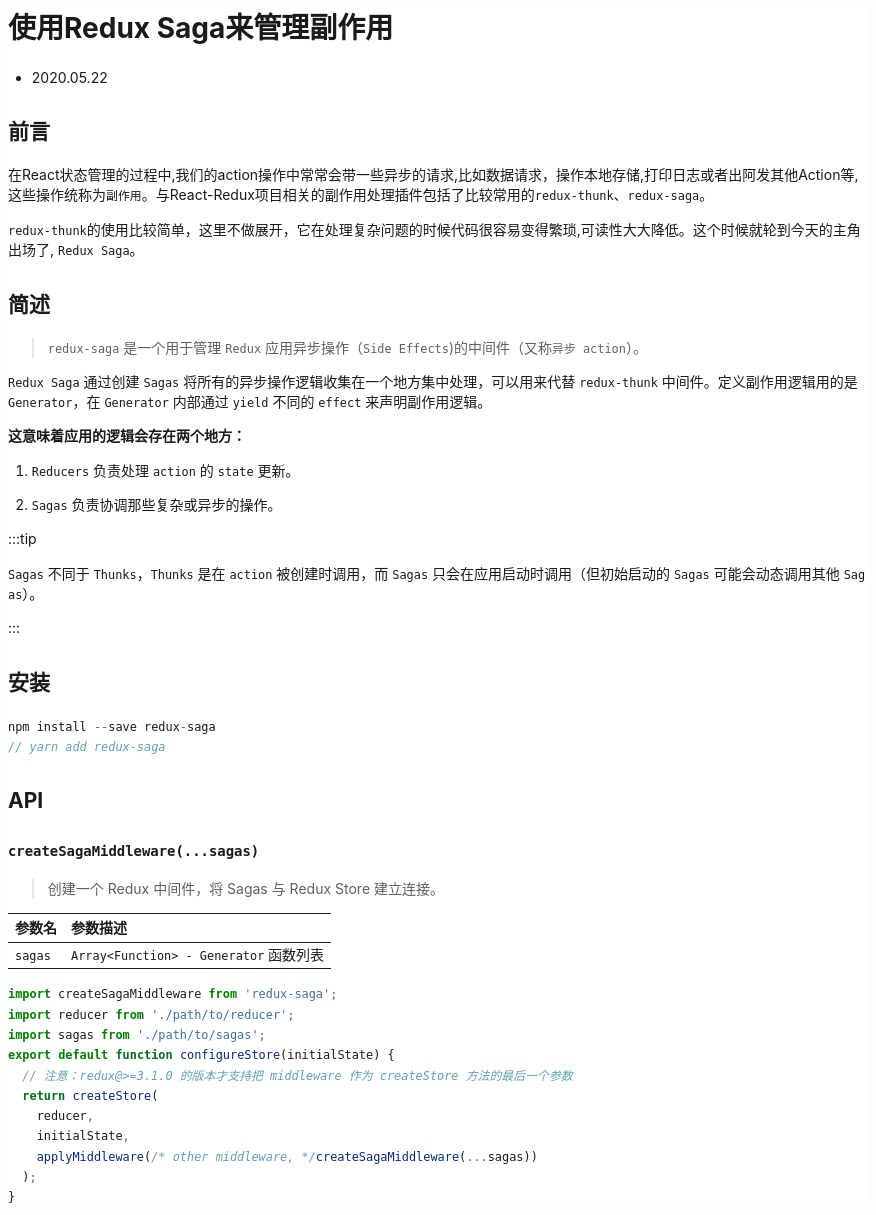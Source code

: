 # 使用Redux Saga来管理副作用

- 2020.05.22

## 前言

在React状态管理的过程中,我们的action操作中常常会带一些异步的请求,比如数据请求，操作本地存储,打印日志或者出阿发其他Action等,这些操作统称为`副作用`。与React-Redux项目相关的副作用处理插件包括了比较常用的`redux-thunk`、`redux-saga`。

`redux-thunk`的使用比较简单，这里不做展开，它在处理复杂问题的时候代码很容易变得繁琐,可读性大大降低。这个时候就轮到今天的主角出场了, `Redux Saga`。

## 简述

> `redux-saga` 是一个用于管理 `Redux` 应用异步操作（`Side Effects`)的中间件（又称`异步 action`）。

`Redux Saga` 通过创建 `Sagas` 将所有的异步操作逻辑收集在一个地方集中处理，可以用来代替 `redux-thunk` 中间件。定义副作用逻辑用的是 `Generator`，在 `Generator` 内部通过 `yield` 不同的 `effect` 来声明副作用逻辑。

**这意味着应用的逻辑会存在两个地方：**

1. `Reducers` 负责处理 `action` 的 `state` 更新。

2. `Sagas` 负责协调那些复杂或异步的操作。

:::tip

`Sagas` 不同于 `Thunks`，`Thunks` 是在 `action` 被创建时调用，而 `Sagas` 只会在应用启动时调用（但初始启动的 `Sagas` 可能会动态调用其他 `Sagas`）。

:::

## 安装

```js
npm install --save redux-saga
// yarn add redux-saga
```

## API

### `createSagaMiddleware(...sagas)`

> 创建一个 Redux 中间件，将 Sagas 与 Redux Store 建立连接。

| 参数名 | 参数描述 |
| :---- | :---- |
| `sagas` | `Array<Function> - Generator` 函数列表

```jsx
import createSagaMiddleware from 'redux-saga';
import reducer from './path/to/reducer';
import sagas from './path/to/sagas';
export default function configureStore(initialState) {
  // 注意：redux@>=3.1.0 的版本才支持把 middleware 作为 createStore 方法的最后一个参数
  return createStore(
    reducer,
    initialState,
    applyMiddleware(/* other middleware, */createSagaMiddleware(...sagas))
  );
}
```
